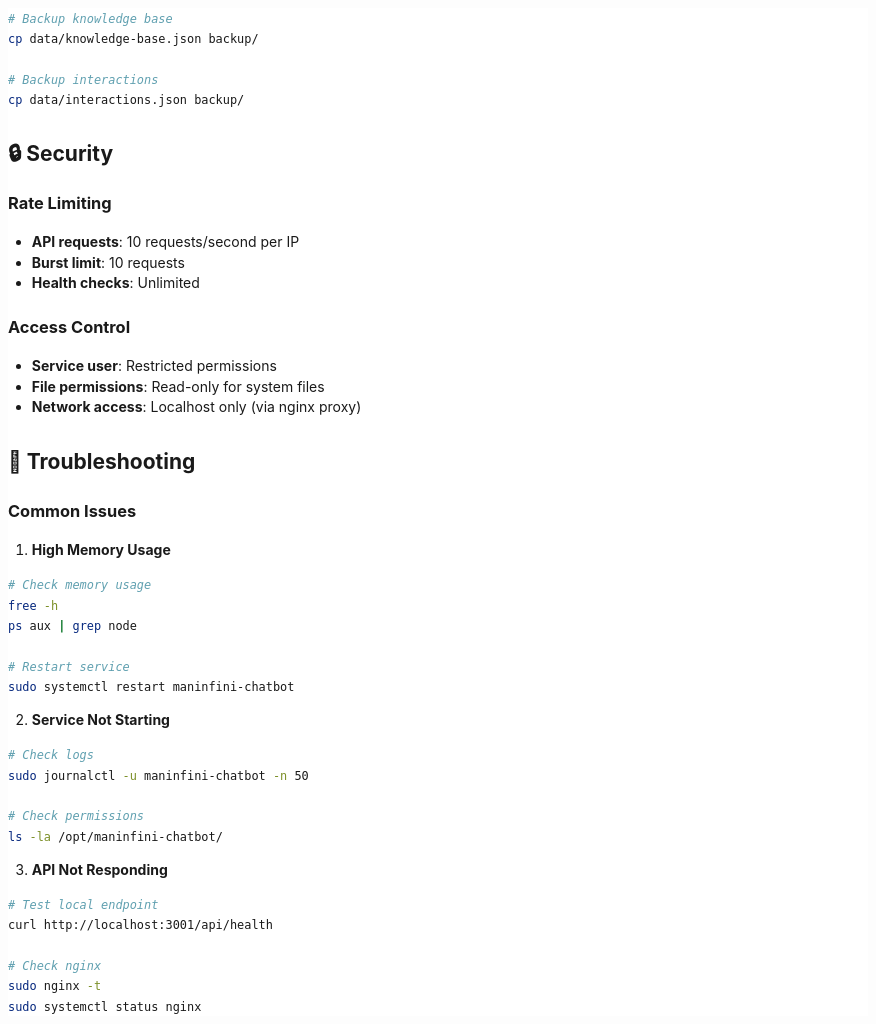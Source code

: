 ```bash
# Backup knowledge base
cp data/knowledge-base.json backup/

# Backup interactions
cp data/interactions.json backup/
```

## 🔒 Security

### Rate Limiting

- **API requests**: 10 requests/second per IP
- **Burst limit**: 10 requests
- **Health checks**: Unlimited

### Access Control

- **Service user**: Restricted permissions
- **File permissions**: Read-only for system files
- **Network access**: Localhost only (via nginx proxy)

## 🐛 Troubleshooting

### Common Issues

1. **High Memory Usage**
```bash
# Check memory usage
free -h
ps aux | grep node

# Restart service
sudo systemctl restart maninfini-chatbot
```

2. **Service Not Starting**
```bash
# Check logs
sudo journalctl -u maninfini-chatbot -n 50

# Check permissions
ls -la /opt/maninfini-chatbot/
```

3. **API Not Responding**
```bash
# Test local endpoint
curl http://localhost:3001/api/health

# Check nginx
sudo nginx -t
sudo systemctl status nginx
```
